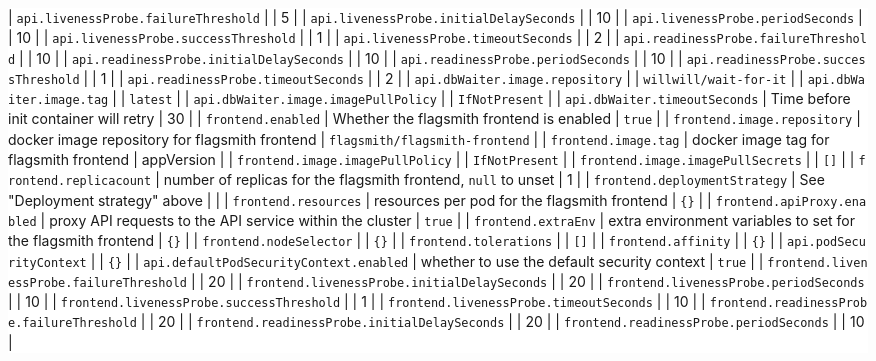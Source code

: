 | `api.livenessProbe.failureThreshold`               |                                                                | 5                              |
| `api.livenessProbe.initialDelaySeconds`            |                                                                | 10                             |
| `api.livenessProbe.periodSeconds`                  |                                                                | 10                             |
| `api.livenessProbe.successThreshold`               |                                                                | 1                              |
| `api.livenessProbe.timeoutSeconds`                 |                                                                | 2                              |
| `api.readinessProbe.failureThreshold`              |                                                                | 10                             |
| `api.readinessProbe.initialDelaySeconds`           |                                                                | 10                             |
| `api.readinessProbe.periodSeconds`                 |                                                                | 10                             |
| `api.readinessProbe.successThreshold`              |                                                                | 1                              |
| `api.readinessProbe.timeoutSeconds`                |                                                                | 2                              |
| `api.dbWaiter.image.repository`                    |                                                                | `willwill/wait-for-it`         |
| `api.dbWaiter.image.tag`                           |                                                                | `latest`                       |
| `api.dbWaiter.image.imagePullPolicy`               |                                                                | `IfNotPresent`                 |
| `api.dbWaiter.timeoutSeconds`                      | Time before init container will retry                          | 30                             |
| `frontend.enabled`                                 | Whether the flagsmith frontend is enabled                      | `true`                         |
| `frontend.image.repository`                        | docker image repository for flagsmith frontend                 | `flagsmith/flagsmith-frontend` |
| `frontend.image.tag`                               | docker image tag for flagsmith frontend                        | appVersion                     |
| `frontend.image.imagePullPolicy`                   |                                                                | `IfNotPresent`                 |
| `frontend.image.imagePullSecrets`                  |                                                                | `[]`                           |
| `frontend.replicacount`                            | number of replicas for the flagsmith frontend, `null` to unset | 1                              |
| `frontend.deploymentStrategy`                      | See "Deployment strategy" above                                |                                |
| `frontend.resources`                               | resources per pod for the flagsmith frontend                   | `{}`                           |
| `frontend.apiProxy.enabled`                        | proxy API requests to the API service within the cluster       | `true`                         |
| `frontend.extraEnv`                                | extra environment variables to set for the flagsmith frontend  | `{}`                           |
| `frontend.nodeSelector`                            |                                                                | `{}`                           |
| `frontend.tolerations`                             |                                                                | `[]`                           |
| `frontend.affinity`                                |                                                                | `{}`                           |
| `api.podSecurityContext`                           |                                                                | `{}`                           |
| `api.defaultPodSecurityContext.enabled`            | whether to use the default security context                    | `true`                         |
| `frontend.livenessProbe.failureThreshold`          |                                                                | 20                             |
| `frontend.livenessProbe.initialDelaySeconds`       |                                                                | 20                             |
| `frontend.livenessProbe.periodSeconds`             |                                                                | 10                             |
| `frontend.livenessProbe.successThreshold`          |                                                                | 1                              |
| `frontend.livenessProbe.timeoutSeconds`            |                                                                | 10                             |
| `frontend.readinessProbe.failureThreshold`         |                                                                | 20                             |
| `frontend.readinessProbe.initialDelaySeconds`      |                                                                | 20                             |
| `frontend.readinessProbe.periodSeconds`            |                                                                | 10                             |